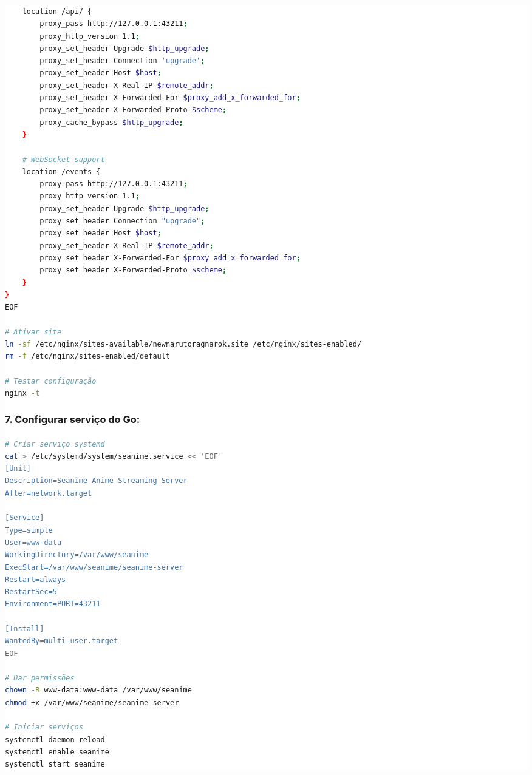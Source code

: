 ```bash
    location /api/ {
        proxy_pass http://127.0.0.1:43211;
        proxy_http_version 1.1;
        proxy_set_header Upgrade $http_upgrade;
        proxy_set_header Connection 'upgrade';
        proxy_set_header Host $host;
        proxy_set_header X-Real-IP $remote_addr;
        proxy_set_header X-Forwarded-For $proxy_add_x_forwarded_for;
        proxy_set_header X-Forwarded-Proto $scheme;
        proxy_cache_bypass $http_upgrade;
    }
    
    # WebSocket support
    location /events {
        proxy_pass http://127.0.0.1:43211;
        proxy_http_version 1.1;
        proxy_set_header Upgrade $http_upgrade;
        proxy_set_header Connection "upgrade";
        proxy_set_header Host $host;
        proxy_set_header X-Real-IP $remote_addr;
        proxy_set_header X-Forwarded-For $proxy_add_x_forwarded_for;
        proxy_set_header X-Forwarded-Proto $scheme;
    }
}
EOF

# Ativar site
ln -sf /etc/nginx/sites-available/newnarutoragnarok.site /etc/nginx/sites-enabled/
rm -f /etc/nginx/sites-enabled/default

# Testar configuração
nginx -t
```

### **7. Configurar serviço do Go:**
```bash
# Criar serviço systemd
cat > /etc/systemd/system/seanime.service << 'EOF'
[Unit]
Description=Seanime Anime Streaming Server
After=network.target

[Service]
Type=simple
User=www-data
WorkingDirectory=/var/www/seanime
ExecStart=/var/www/seanime/seanime-server
Restart=always
RestartSec=5
Environment=PORT=43211

[Install]
WantedBy=multi-user.target
EOF

# Dar permissões
chown -R www-data:www-data /var/www/seanime
chmod +x /var/www/seanime/seanime-server

# Iniciar serviços
systemctl daemon-reload
systemctl enable seanime
systemctl start seanime
```